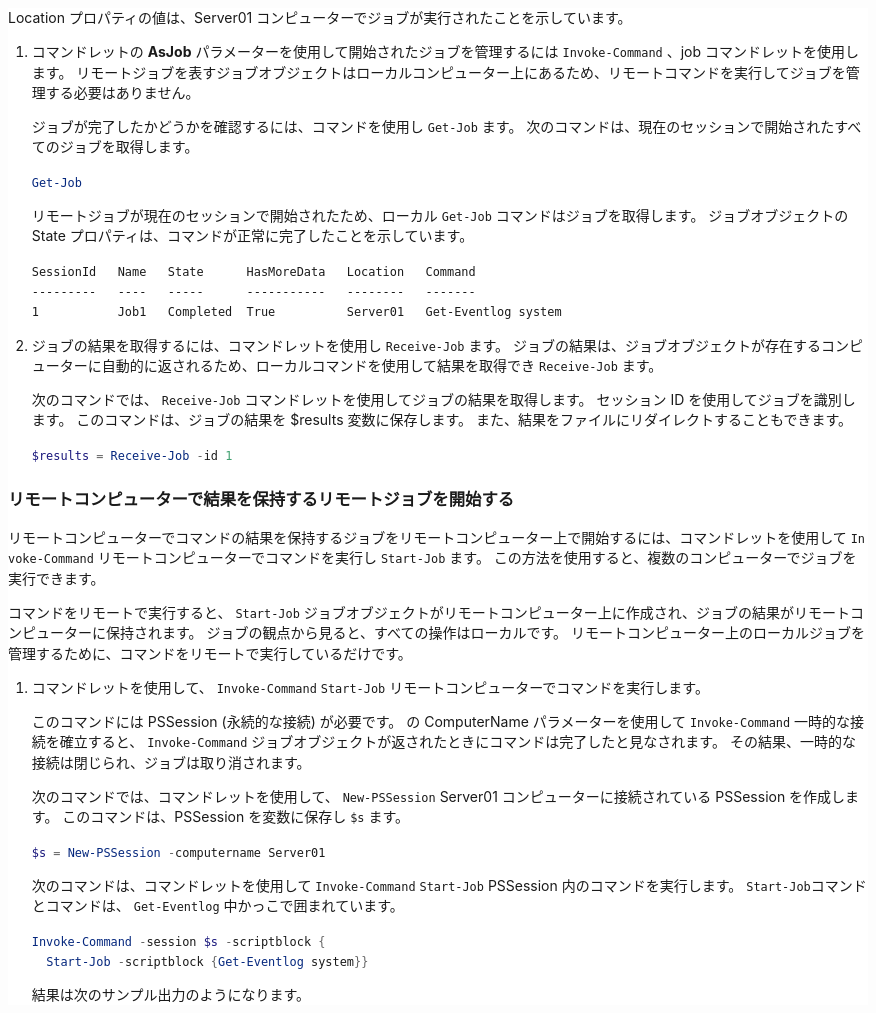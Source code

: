    Location プロパティの値は、Server01 コンピューターでジョブが実行されたことを示しています。

1. コマンドレットの **AsJob** パラメーターを使用して開始されたジョブを管理するには `Invoke-Command` 、job コマンドレットを使用します。 リモートジョブを表すジョブオブジェクトはローカルコンピューター上にあるため、リモートコマンドを実行してジョブを管理する必要はありません。

   ジョブが完了したかどうかを確認するには、コマンドを使用し `Get-Job` ます。 次のコマンドは、現在のセッションで開始されたすべてのジョブを取得します。

   ```powershell
   Get-Job
   ```

   リモートジョブが現在のセッションで開始されたため、ローカル `Get-Job` コマンドはジョブを取得します。 ジョブオブジェクトの State プロパティは、コマンドが正常に完了したことを示しています。

   ```Output
   SessionId   Name   State      HasMoreData   Location   Command
   ---------   ----   -----      -----------   --------   -------
   1           Job1   Completed  True          Server01   Get-Eventlog system
   ```

1. ジョブの結果を取得するには、コマンドレットを使用し `Receive-Job` ます。 ジョブの結果は、ジョブオブジェクトが存在するコンピューターに自動的に返されるため、ローカルコマンドを使用して結果を取得でき `Receive-Job` ます。

   次のコマンドでは、 `Receive-Job` コマンドレットを使用してジョブの結果を取得します。 セッション ID を使用してジョブを識別します。 このコマンドは、ジョブの結果を $results 変数に保存します。 また、結果をファイルにリダイレクトすることもできます。

   ```powershell
   $results = Receive-Job -id 1
   ```

### <a name="start-a-remote-job-that-keeps-the-results-on-the-remote-computer"></a>リモートコンピューターで結果を保持するリモートジョブを開始する

リモートコンピューターでコマンドの結果を保持するジョブをリモートコンピューター上で開始するには、コマンドレットを使用して `Invoke-Command` リモートコンピューターでコマンドを実行し `Start-Job` ます。 この方法を使用すると、複数のコンピューターでジョブを実行できます。

コマンドをリモートで実行すると、 `Start-Job` ジョブオブジェクトがリモートコンピューター上に作成され、ジョブの結果がリモートコンピューターに保持されます。
ジョブの観点から見ると、すべての操作はローカルです。 リモートコンピューター上のローカルジョブを管理するために、コマンドをリモートで実行しているだけです。

1. コマンドレットを使用して、 `Invoke-Command` `Start-Job` リモートコンピューターでコマンドを実行します。

   このコマンドには PSSession (永続的な接続) が必要です。 の ComputerName パラメーターを使用して `Invoke-Command` 一時的な接続を確立すると、 `Invoke-Command` ジョブオブジェクトが返されたときにコマンドは完了したと見なされます。 その結果、一時的な接続は閉じられ、ジョブは取り消されます。

   次のコマンドでは、コマンドレットを使用して、 `New-PSSession` Server01 コンピューターに接続されている PSSession を作成します。 このコマンドは、PSSession を変数に保存し `$s` ます。

   ```powershell
   $s = New-PSSession -computername Server01
   ```

   次のコマンドは、コマンドレットを使用して `Invoke-Command` `Start-Job` PSSession 内のコマンドを実行します。 `Start-Job`コマンドとコマンドは、 `Get-Eventlog` 中かっこで囲まれています。

   ```powershell
   Invoke-Command -session $s -scriptblock {
     Start-Job -scriptblock {Get-Eventlog system}}
   ```

   結果は次のサンプル出力のようになります。
